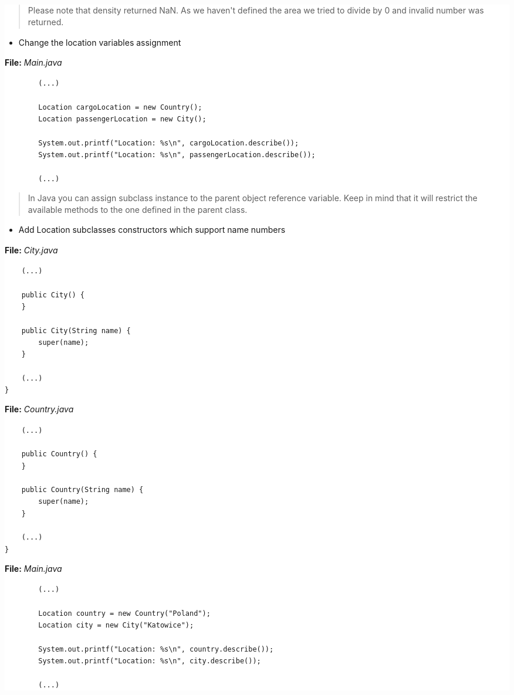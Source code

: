 > Please note that density returned NaN. As we haven't defined the area we tried to divide by 0 and invalid number was returned.

* Change the location variables assignment

**File:** *Main.java*
```
        (...)
        
        Location cargoLocation = new Country();
        Location passengerLocation = new City();

        System.out.printf("Location: %s\n", cargoLocation.describe());
        System.out.printf("Location: %s\n", passengerLocation.describe());
        
        (...)
```

> In Java you can assign subclass instance to the parent object reference variable. Keep in mind that it will restrict
> the available methods to the one defined in the parent class.

* Add Location subclasses constructors which support name numbers

**File:** *City.java*
```
    (...)
    
    public City() {
    }
    
    public City(String name) {
        super(name);
    }

    (...)
}
```

**File:** *Country.java*
```
    (...)

    public Country() {
    }

    public Country(String name) {
        super(name);
    }

    (...)
}
```

**File:** *Main.java*
```
        (...)
        
        Location country = new Country("Poland");
        Location city = new City("Katowice");

        System.out.printf("Location: %s\n", country.describe());
        System.out.printf("Location: %s\n", city.describe());
        
        (...)
```
